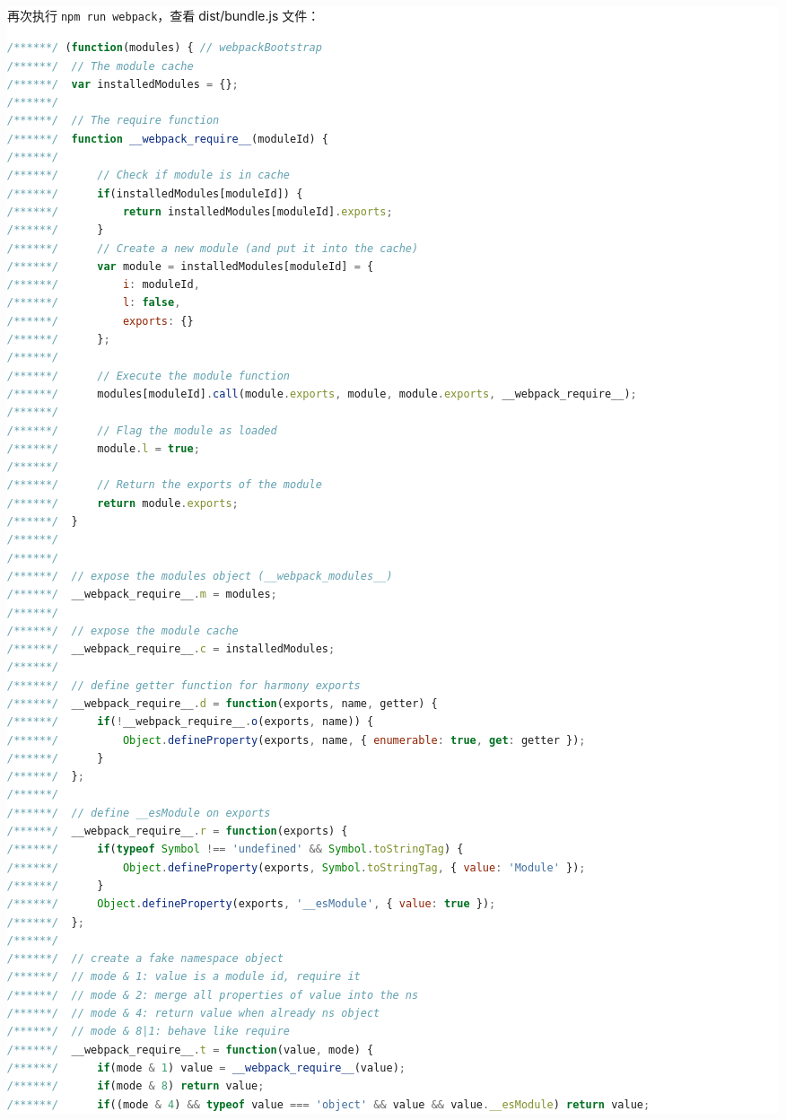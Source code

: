   再次执行 `npm run webpack`，查看 dist/bundle.js 文件：

  ```javascript
  /******/ (function(modules) { // webpackBootstrap
  /******/ 	// The module cache
  /******/ 	var installedModules = {};
  /******/
  /******/ 	// The require function
  /******/ 	function __webpack_require__(moduleId) {
  /******/
  /******/ 		// Check if module is in cache
  /******/ 		if(installedModules[moduleId]) {
  /******/ 			return installedModules[moduleId].exports;
  /******/ 		}
  /******/ 		// Create a new module (and put it into the cache)
  /******/ 		var module = installedModules[moduleId] = {
  /******/ 			i: moduleId,
  /******/ 			l: false,
  /******/ 			exports: {}
  /******/ 		};
  /******/
  /******/ 		// Execute the module function
  /******/ 		modules[moduleId].call(module.exports, module, module.exports, __webpack_require__);
  /******/
  /******/ 		// Flag the module as loaded
  /******/ 		module.l = true;
  /******/
  /******/ 		// Return the exports of the module
  /******/ 		return module.exports;
  /******/ 	}
  /******/
  /******/
  /******/ 	// expose the modules object (__webpack_modules__)
  /******/ 	__webpack_require__.m = modules;
  /******/
  /******/ 	// expose the module cache
  /******/ 	__webpack_require__.c = installedModules;
  /******/
  /******/ 	// define getter function for harmony exports
  /******/ 	__webpack_require__.d = function(exports, name, getter) {
  /******/ 		if(!__webpack_require__.o(exports, name)) {
  /******/ 			Object.defineProperty(exports, name, { enumerable: true, get: getter });
  /******/ 		}
  /******/ 	};
  /******/
  /******/ 	// define __esModule on exports
  /******/ 	__webpack_require__.r = function(exports) {
  /******/ 		if(typeof Symbol !== 'undefined' && Symbol.toStringTag) {
  /******/ 			Object.defineProperty(exports, Symbol.toStringTag, { value: 'Module' });
  /******/ 		}
  /******/ 		Object.defineProperty(exports, '__esModule', { value: true });
  /******/ 	};
  /******/
  /******/ 	// create a fake namespace object
  /******/ 	// mode & 1: value is a module id, require it
  /******/ 	// mode & 2: merge all properties of value into the ns
  /******/ 	// mode & 4: return value when already ns object
  /******/ 	// mode & 8|1: behave like require
  /******/ 	__webpack_require__.t = function(value, mode) {
  /******/ 		if(mode & 1) value = __webpack_require__(value);
  /******/ 		if(mode & 8) return value;
  /******/ 		if((mode & 4) && typeof value === 'object' && value && value.__esModule) return value;
  ```